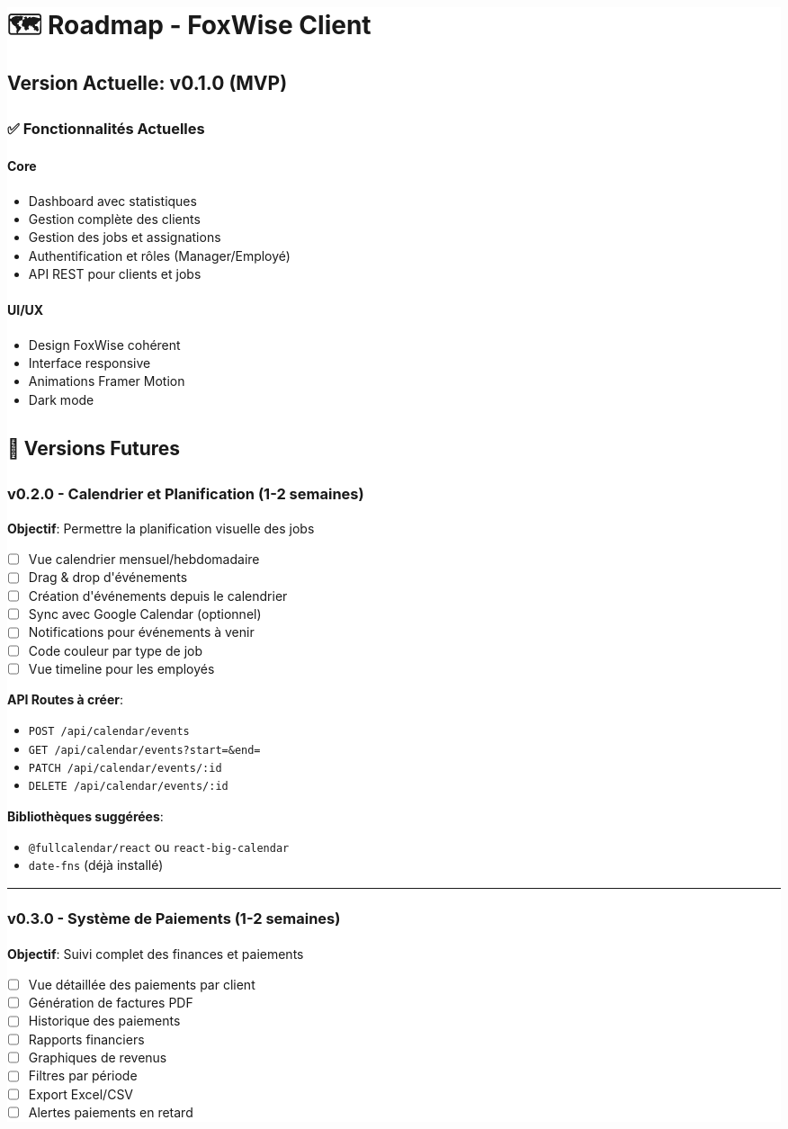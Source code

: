 # 🗺️ Roadmap - FoxWise Client

## Version Actuelle: v0.1.0 (MVP)

### ✅ Fonctionnalités Actuelles

#### Core
- Dashboard avec statistiques
- Gestion complète des clients
- Gestion des jobs et assignations
- Authentification et rôles (Manager/Employé)
- API REST pour clients et jobs

#### UI/UX
- Design FoxWise cohérent
- Interface responsive
- Animations Framer Motion
- Dark mode

## 📅 Versions Futures

### v0.2.0 - Calendrier et Planification (1-2 semaines)

**Objectif**: Permettre la planification visuelle des jobs

- [ ] Vue calendrier mensuel/hebdomadaire
- [ ] Drag & drop d'événements
- [ ] Création d'événements depuis le calendrier
- [ ] Sync avec Google Calendar (optionnel)
- [ ] Notifications pour événements à venir
- [ ] Code couleur par type de job
- [ ] Vue timeline pour les employés

**API Routes à créer**:
- `POST /api/calendar/events`
- `GET /api/calendar/events?start=&end=`
- `PATCH /api/calendar/events/:id`
- `DELETE /api/calendar/events/:id`

**Bibliothèques suggérées**:
- `@fullcalendar/react` ou `react-big-calendar`
- `date-fns` (déjà installé)

---

### v0.3.0 - Système de Paiements (1-2 semaines)

**Objectif**: Suivi complet des finances et paiements

- [ ] Vue détaillée des paiements par client
- [ ] Génération de factures PDF
- [ ] Historique des paiements
- [ ] Rapports financiers
- [ ] Graphiques de revenus
- [ ] Filtres par période
- [ ] Export Excel/CSV
- [ ] Alertes paiements en retard
